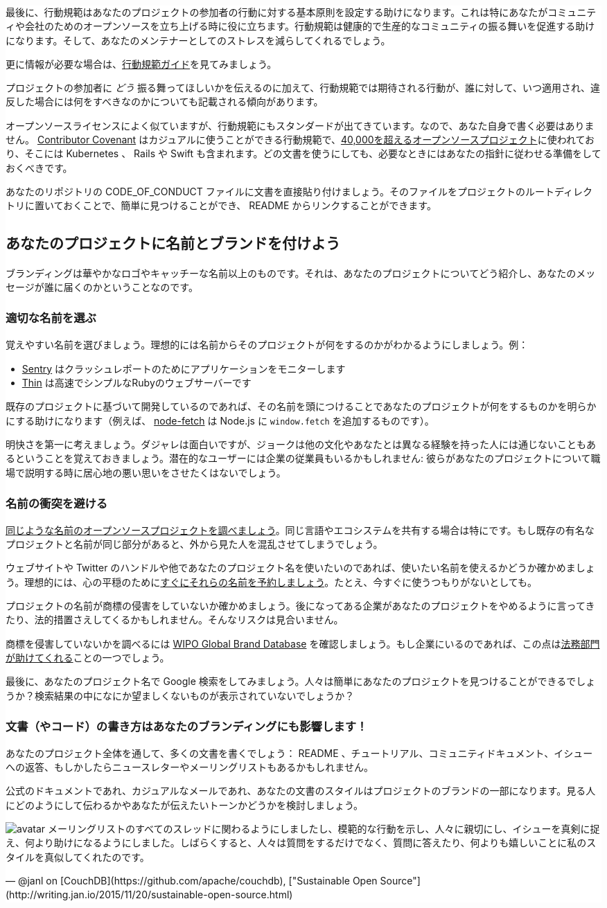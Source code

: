 最後に、行動規範はあなたのプロジェクトの参加者の行動に対する基本原則を設定する助けになります。これは特にあなたがコミュニティや会社のためのオープンソースを立ち上げる時に役に立ちます。行動規範は健康的で生産的なコミュニティの振る舞いを促進する助けになります。そして、あなたのメンテナーとしてのストレスを減らしてくれるでしょう。

更に情報が必要な場合は、[行動規範ガイド](../code-of-conduct/)を見てみましょう。

プロジェクトの参加者に _どう_ 振る舞ってほしいかを伝えるのに加えて、行動規範では期待される行動が、誰に対して、いつ適用され、違反した場合には何をすべきなのかについても記載される傾向があります。

オープンソースライセンスによく似ていますが、行動規範にもスタンダードが出てきています。なので、あなた自身で書く必要はありません。 [Contributor Covenant](https://contributor-covenant.org/) はカジュアルに使うことができる行動規範で、[40,000を超えるオープンソースプロジェクト](https://www.contributor-covenant.org/adopters)に使われており、そこには Kubernetes 、 Rails や Swift も含まれます。どの文書を使うにしても、必要なときにはあなたの指針に従わせる準備をしておくべきです。

あなたのリポジトリの CODE_OF_CONDUCT ファイルに文書を直接貼り付けましょう。そのファイルをプロジェクトのルートディレクトリに置いておくことで、簡単に見つけることができ、 README からリンクすることができます。

## あなたのプロジェクトに名前とブランドを付けよう

ブランディングは華やかなロゴやキャッチーな名前以上のものです。それは、あなたのプロジェクトについてどう紹介し、あなたのメッセージが誰に届くのかということなのです。

### 適切な名前を選ぶ

覚えやすい名前を選びましょう。理想的には名前からそのプロジェクトが何をするのかがわかるようにしましょう。例：

* [Sentry](https://github.com/getsentry/sentry) はクラッシュレポートのためにアプリケーションをモニターします
* [Thin](https://github.com/macournoyer/thin) は高速でシンプルなRubyのウェブサーバーです

既存のプロジェクトに基づいて開発しているのであれば、その名前を頭につけることであなたのプロジェクトが何をするものかを明らかにする助けになります（例えば、 [node-fetch](https://github.com/bitinn/node-fetch) は Node.js に `window.fetch` を追加するものです）。

明快さを第一に考えましょう。ダジャレは面白いですが、ジョークは他の文化やあなたとは異なる経験を持った人には通じないこともあるということを覚えておきましょう。潜在的なユーザーには企業の従業員もいるかもしれません: 彼らがあなたのプロジェクトについて職場で説明する時に居心地の悪い思いをさせたくはないでしょう。

### 名前の衝突を避ける

[同じような名前のオープンソースプロジェクトを調べましょう](http://ivantomic.com/projects/ospnc/)。同じ言語やエコシステムを共有する場合は特にです。もし既存の有名なプロジェクトと名前が同じ部分があると、外から見た人を混乱させてしまうでしょう。

ウェブサイトや Twitter のハンドルや他であなたのプロジェクト名を使いたいのであれば、使いたい名前を使えるかどうか確かめましょう。理想的には、心の平穏のために[すぐにそれらの名前を予約しましょう](https://instantdomainsearch.com/)。たとえ、今すぐに使うつもりがないとしても。

プロジェクトの名前が商標の侵害をしていないか確かめましょう。後になってある企業があなたのプロジェクトをやめるように言ってきたり、法的措置さえしてくるかもしれません。そんなリスクは見合いません。

商標を侵害していないかを調べるには [WIPO Global Brand Database](http://www.wipo.int/branddb/en/) を確認しましょう。もし企業にいるのであれば、この点は[法務部門が助けてくれる](../legal/)ことの一つでしょう。

最後に、あなたのプロジェクト名で Google 検索をしてみましょう。人々は簡単にあなたのプロジェクトを見つけることができるでしょうか？検索結果の中になにか望ましくないものが表示されていないでしょうか？

### 文書（やコード）の書き方はあなたのブランディングにも影響します！

あなたのプロジェクト全体を通して、多くの文書を書くでしょう： README 、チュートリアル、コミュニティドキュメント、イシューへの返答、もしかしたらニュースレターやメーリングリストもあるかもしれません。

公式のドキュメントであれ、カジュアルなメールであれ、あなたの文書のスタイルはプロジェクトのブランドの一部になります。見る人にどのようにして伝わるかやあなたが伝えたいトーンかどうかを検討しましょう。

<aside markdown="1" class="pquote">
  <img src="https://avatars.githubusercontent.com/janl?s=180" class="pquote-avatar" alt="avatar">
  メーリングリストのすべてのスレッドに関わるようにしましたし、模範的な行動を示し、人々に親切にし、イシューを真剣に捉え、何より助けになるようにしました。しばらくすると、人々は質問をするだけでなく、質問に答えたり、何よりも嬉しいことに私のスタイルを真似してくれたのです。
  <p markdown="1" class="pquote-credit">
— @janl on [CouchDB](https://github.com/apache/couchdb), ["Sustainable Open Source"](http://writing.jan.io/2015/11/20/sustainable-open-source.html)
  </p>
</aside>
